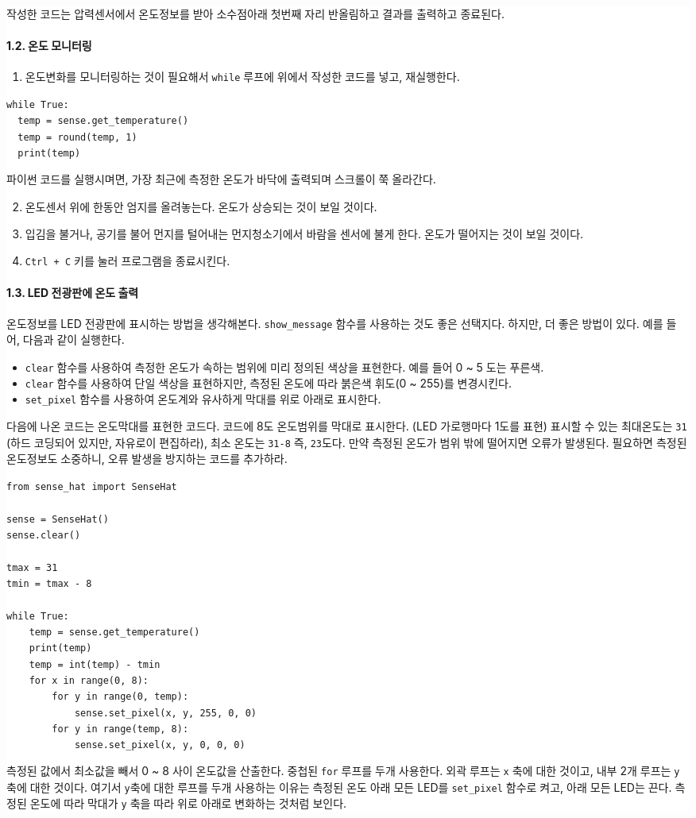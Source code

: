 작성한 코드는 압력센서에서 온도정보를 받아 소수점아래 첫번째 자리 반올림하고 결과를 출력하고 종료된다.

#### 1.2. 온도 모니터링

1. 온도변화를 모니터링하는 것이 필요해서 `while` 루프에 위에서 작성한 코드를 넣고, 재실행한다.

~~~ {.python}
while True:
  temp = sense.get_temperature()
  temp = round(temp, 1)
  print(temp)
~~~

파이썬 코드를 실행시며면, 가장 최근에 측정한 온도가 바닥에 출력되며 스크롤이 쭉 올라간다.

2. 온도센서 위에 한동안 엄지를 올려놓는다. 온도가 상승되는 것이 보일 것이다.

3. 입김을 불거나, 공기를 불어 먼지를 털어내는 먼지청소기에서 바람을 센서에 불게 한다. 온도가 떨어지는 것이 보일 것이다.

4. `Ctrl + C` 키를 눌러 프로그램을 종료시킨다.

#### 1.3. LED 전광판에 온도 출력

온도정보를 LED 전광판에 표시하는 방법을 생각해본다.
`show_message` 함수를 사용하는 것도 좋은 선택지다.
하지만, 더 좋은 방법이 있다. 예를 들어, 다음과 같이 실행한다.

* `clear` 함수를 사용하여 측정한 온도가 속하는 범위에 미리 정의된 색상을 표현한다. 예를 들어 0 ~ 5 도는 푸른색.
* `clear` 함수를 사용하여 단일 색상을 표현하지만, 측정된 온도에 따라 붉은색 휘도(0 ~ 255)를 변경시킨다.
* `set_pixel` 함수를 사용하여 온도계와 유사하게 막대를 위로 아래로 표시한다.

다음에 나온 코드는 온도막대를 표현한 코드다. 코드에 8도 온도범위를 막대로 표시한다. (LED 가로행마다 1도를 표현)
표시할 수 있는 최대온도는 `31` (하드 코딩되어 있지만, 자유로이 편집하라), 최소 온도는 `31-8` 즉, `23`도다.
만약 측정된 온도가 범위 밖에 떨어지면 오류가 발생된다. 필요하면 측정된 온도정보도 소중하니, 오류 발생을 방지하는 코드를 추가하라.

~~~ {.python}
from sense_hat import SenseHat

sense = SenseHat()
sense.clear()

tmax = 31
tmin = tmax - 8

while True:
    temp = sense.get_temperature()
    print(temp)
    temp = int(temp) - tmin
    for x in range(0, 8):
        for y in range(0, temp):
            sense.set_pixel(x, y, 255, 0, 0)
        for y in range(temp, 8):
            sense.set_pixel(x, y, 0, 0, 0)
~~~

측정된 값에서 최소값을 빼서 0 ~ 8 사이 온도값을 산출한다.
중첩된 `for` 루프를 두개 사용한다. 외곽 루프는 `x` 축에 대한 것이고, 내부 2개 루프는 `y` 축에 대한 것이다.
여기서 `y`축에 대한 루프를 두개 사용하는 이유는 측정된 온도 아래 모든 LED를 `set_pixel` 함수로 켜고, 아래 모든 LED는 끈다. 측정된 온도에 따라 막대가 `y` 축을 따라 위로 아래로 변화하는 것처럼 보인다.
